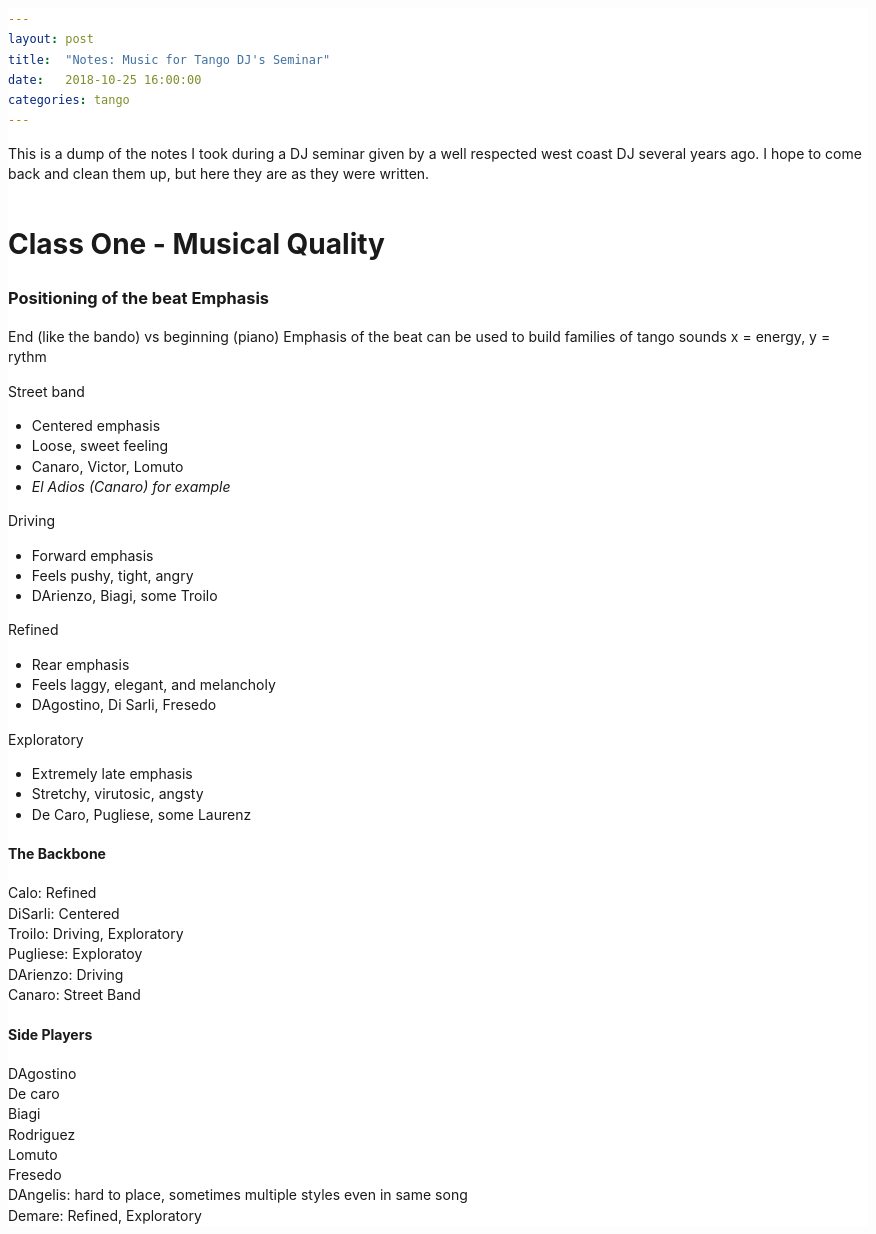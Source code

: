 ```yaml
---
layout: post
title:  "Notes: Music for Tango DJ's Seminar"
date:   2018-10-25 16:00:00
categories: tango
---
```


This is a dump of the notes I took during a DJ seminar given by a well respected west coast DJ several years ago. I hope to come back and clean them up, but here they are as they were written.

# Class One - Musical Quality  

### Positioning of the beat Emphasis
End (like the bando) vs beginning (piano) 
Emphasis of the beat can be used to build families of tango sounds 
x = energy, y = rythm 

Street band

* Centered emphasis
* Loose, sweet feeling 
* Canaro, Victor, Lomuto 
* *El Adios (Canaro) for example*

Driving

* Forward emphasis
* Feels pushy, tight, angry
* DArienzo, Biagi, some Troilo  

Refined

* Rear emphasis
* Feels laggy, elegant, and melancholy
* DAgostino, Di Sarli, Fresedo  

Exploratory

* Extremely late emphasis
* Stretchy, virutosic, angsty
* De Caro, Pugliese, some Laurenz

#### The Backbone
Calo: Refined  
DiSarli: Centered  
Troilo: Driving, Exploratory  
Pugliese: Exploratoy  
DArienzo: Driving  
Canaro: Street Band  

#### Side Players  
DAgostino  
De caro  
Biagi  
Rodriguez  
Lomuto  
Fresedo  
DAngelis: hard to place, sometimes multiple styles even in same song  
Demare: Refined, Exploratory  
